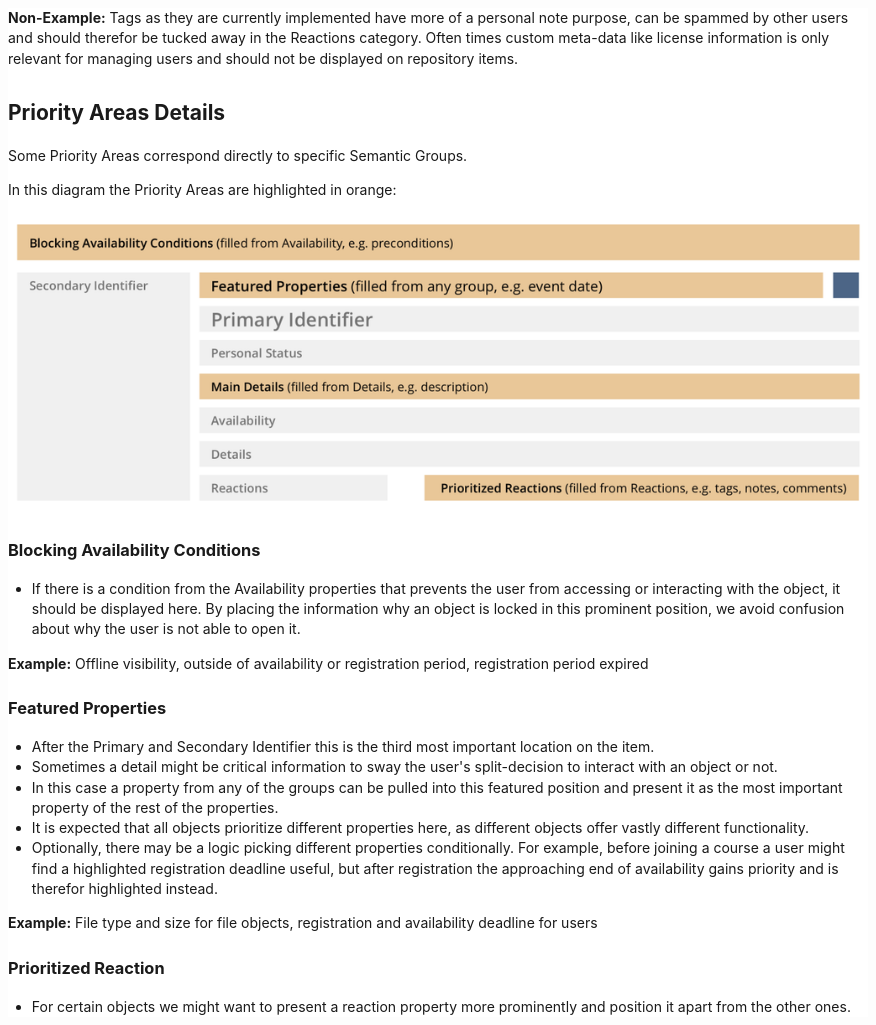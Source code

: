 **Non-Example:** Tags as they are currently implemented have more of a personal note purpose, can be spammed by other users and should therefor be tucked away in the Reactions category. Often times custom meta-data like license information is only relevant for managing users and should not be displayed on repository items.

## Priority Areas Details
Some Priority Areas correspond directly to specific Semantic Groups.

In this diagram the Priority Areas are highlighted in orange:

![](./imgs/ui-item-properties/schema-prioarea.png)

### Blocking Availability Conditions
* If there is a condition from the Availability properties that prevents the user from accessing or interacting with the object, it should be displayed here. By placing the information why an object is locked in this prominent position, we avoid confusion about why the user is not able to open it.

**Example:** Offline visibility, outside of availability or registration period, registration period expired

### Featured Properties
* After the Primary and Secondary Identifier this is the third most important location on the item.
* Sometimes a detail might be critical information to sway the user's split-decision to interact with an object or not.
* In this case a property from any of the groups can be pulled into this featured position and present it as the most important property of the rest of the properties.
* It is expected that all objects prioritize different properties here, as different objects offer vastly different functionality.
* Optionally, there may be a logic picking different properties conditionally. For example, before joining a course a user might find a highlighted registration deadline useful, but after registration the approaching end of availability gains priority and is therefor highlighted instead.

**Example:** File type and size for file objects, registration and availability deadline for users

### Prioritized Reaction

* For certain objects we might want to present a reaction property more prominently and position it apart from the other ones.

